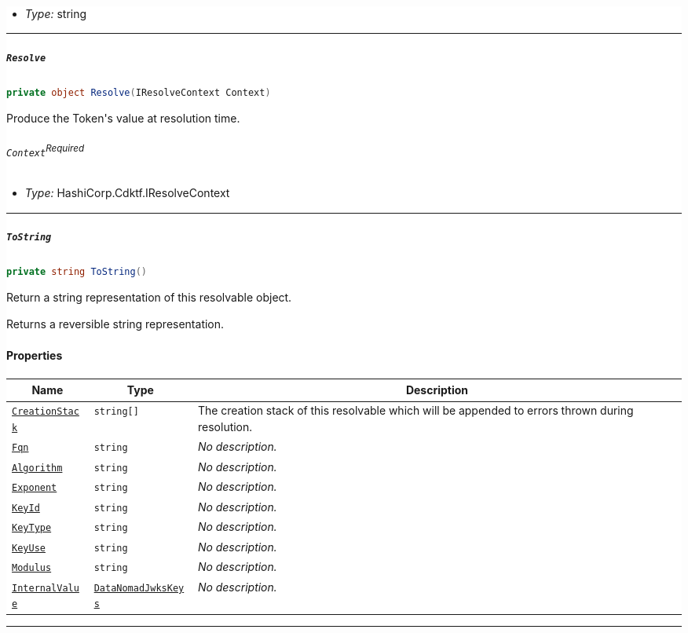 - *Type:* string

---

##### `Resolve` <a name="Resolve" id="@cdktf/provider-nomad.dataNomadJwks.DataNomadJwksKeysOutputReference.resolve"></a>

```csharp
private object Resolve(IResolveContext Context)
```

Produce the Token's value at resolution time.

###### `Context`<sup>Required</sup> <a name="Context" id="@cdktf/provider-nomad.dataNomadJwks.DataNomadJwksKeysOutputReference.resolve.parameter._context"></a>

- *Type:* HashiCorp.Cdktf.IResolveContext

---

##### `ToString` <a name="ToString" id="@cdktf/provider-nomad.dataNomadJwks.DataNomadJwksKeysOutputReference.toString"></a>

```csharp
private string ToString()
```

Return a string representation of this resolvable object.

Returns a reversible string representation.


#### Properties <a name="Properties" id="Properties"></a>

| **Name** | **Type** | **Description** |
| --- | --- | --- |
| <code><a href="#@cdktf/provider-nomad.dataNomadJwks.DataNomadJwksKeysOutputReference.property.creationStack">CreationStack</a></code> | <code>string[]</code> | The creation stack of this resolvable which will be appended to errors thrown during resolution. |
| <code><a href="#@cdktf/provider-nomad.dataNomadJwks.DataNomadJwksKeysOutputReference.property.fqn">Fqn</a></code> | <code>string</code> | *No description.* |
| <code><a href="#@cdktf/provider-nomad.dataNomadJwks.DataNomadJwksKeysOutputReference.property.algorithm">Algorithm</a></code> | <code>string</code> | *No description.* |
| <code><a href="#@cdktf/provider-nomad.dataNomadJwks.DataNomadJwksKeysOutputReference.property.exponent">Exponent</a></code> | <code>string</code> | *No description.* |
| <code><a href="#@cdktf/provider-nomad.dataNomadJwks.DataNomadJwksKeysOutputReference.property.keyId">KeyId</a></code> | <code>string</code> | *No description.* |
| <code><a href="#@cdktf/provider-nomad.dataNomadJwks.DataNomadJwksKeysOutputReference.property.keyType">KeyType</a></code> | <code>string</code> | *No description.* |
| <code><a href="#@cdktf/provider-nomad.dataNomadJwks.DataNomadJwksKeysOutputReference.property.keyUse">KeyUse</a></code> | <code>string</code> | *No description.* |
| <code><a href="#@cdktf/provider-nomad.dataNomadJwks.DataNomadJwksKeysOutputReference.property.modulus">Modulus</a></code> | <code>string</code> | *No description.* |
| <code><a href="#@cdktf/provider-nomad.dataNomadJwks.DataNomadJwksKeysOutputReference.property.internalValue">InternalValue</a></code> | <code><a href="#@cdktf/provider-nomad.dataNomadJwks.DataNomadJwksKeys">DataNomadJwksKeys</a></code> | *No description.* |

---
